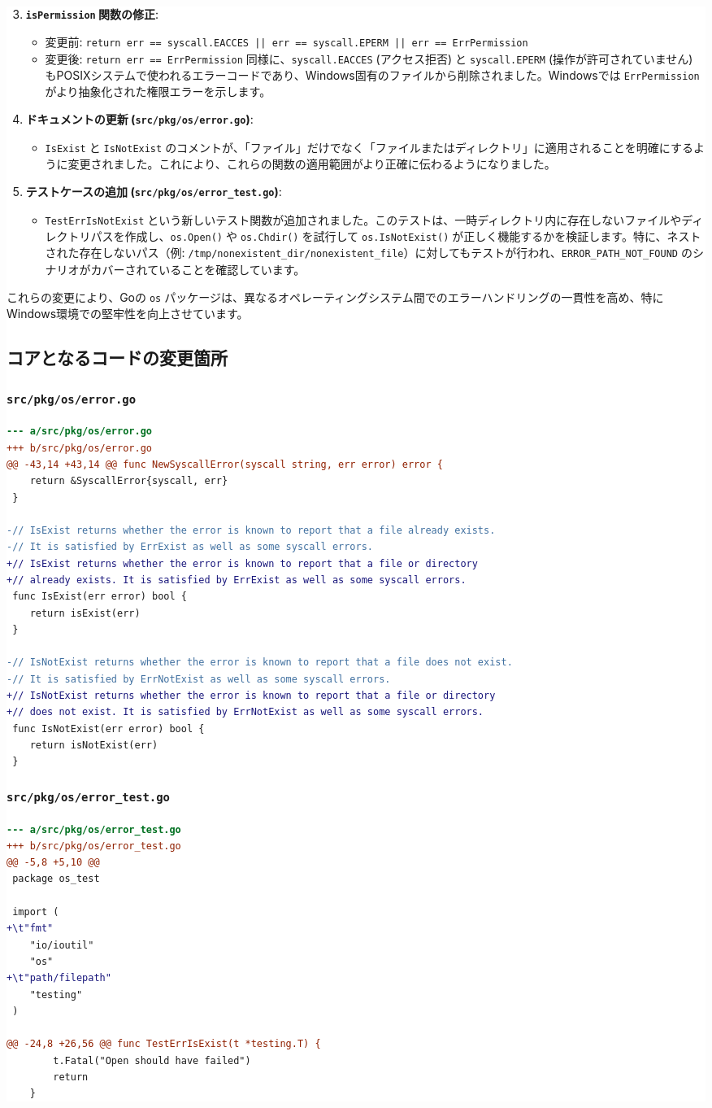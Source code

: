 3.  **`isPermission` 関数の修正**:
    *   変更前: `return err == syscall.EACCES || err == syscall.EPERM || err == ErrPermission`
    *   変更後: `return err == ErrPermission`
    同様に、`syscall.EACCES` (アクセス拒否) と `syscall.EPERM` (操作が許可されていません) もPOSIXシステムで使われるエラーコードであり、Windows固有のファイルから削除されました。Windowsでは `ErrPermission` がより抽象化された権限エラーを示します。

4.  **ドキュメントの更新 (`src/pkg/os/error.go`)**:
    *   `IsExist` と `IsNotExist` のコメントが、「ファイル」だけでなく「ファイルまたはディレクトリ」に適用されることを明確にするように変更されました。これにより、これらの関数の適用範囲がより正確に伝わるようになりました。

5.  **テストケースの追加 (`src/pkg/os/error_test.go`)**:
    *   `TestErrIsNotExist` という新しいテスト関数が追加されました。このテストは、一時ディレクトリ内に存在しないファイルやディレクトリパスを作成し、`os.Open()` や `os.Chdir()` を試行して `os.IsNotExist()` が正しく機能するかを検証します。特に、ネストされた存在しないパス（例: `/tmp/nonexistent_dir/nonexistent_file`）に対してもテストが行われ、`ERROR_PATH_NOT_FOUND` のシナリオがカバーされていることを確認しています。

これらの変更により、Goの `os` パッケージは、異なるオペレーティングシステム間でのエラーハンドリングの一貫性を高め、特にWindows環境での堅牢性を向上させています。

## コアとなるコードの変更箇所

### `src/pkg/os/error.go`

```diff
--- a/src/pkg/os/error.go
+++ b/src/pkg/os/error.go
@@ -43,14 +43,14 @@ func NewSyscallError(syscall string, err error) error {
 	return &SyscallError{syscall, err}
 }
 
-// IsExist returns whether the error is known to report that a file already exists.
-// It is satisfied by ErrExist as well as some syscall errors.
+// IsExist returns whether the error is known to report that a file or directory 
+// already exists. It is satisfied by ErrExist as well as some syscall errors.
 func IsExist(err error) bool {
 	return isExist(err)
 }
 
-// IsNotExist returns whether the error is known to report that a file does not exist.
-// It is satisfied by ErrNotExist as well as some syscall errors.
+// IsNotExist returns whether the error is known to report that a file or directory
+// does not exist. It is satisfied by ErrNotExist as well as some syscall errors.
 func IsNotExist(err error) bool {
 	return isNotExist(err)
 }
```

### `src/pkg/os/error_test.go`

```diff
--- a/src/pkg/os/error_test.go
+++ b/src/pkg/os/error_test.go
@@ -5,8 +5,10 @@
 package os_test
 
 import (
+\t"fmt"
 	"io/ioutil"
 	"os"
+\t"path/filepath"
 	"testing"
 )
 
@@ -24,8 +26,56 @@ func TestErrIsExist(t *testing.T) {
 		t.Fatal("Open should have failed")
 		return
 	}
```